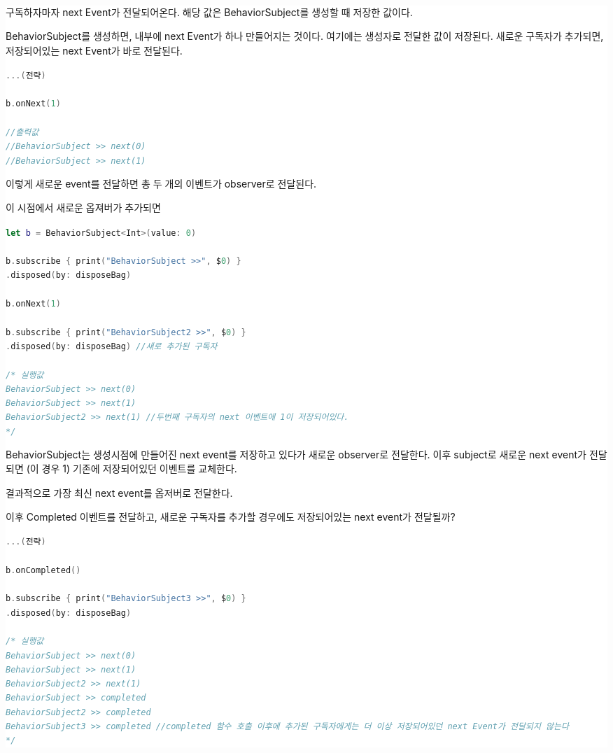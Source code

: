 

구독하자마자 next Event가 전달되어온다. 해당 값은 BehaviorSubject를 생성할 때 저장한 값이다. 

BehaviorSubject를 생성하면, 내부에 next Event가 하나 만들어지는 것이다. 여기에는 생성자로 전달한 값이 저장된다. 새로운 구독자가 추가되면, 저장되어있는 next Event가 바로 전달된다. 



```swift
...(전략)

b.onNext(1)

//출력값 
//BehaviorSubject >> next(0)
//BehaviorSubject >> next(1)
```



이렇게 새로운 event를 전달하면 총 두 개의 이벤트가 observer로 전달된다. 



이 시점에서 새로운 옵져버가 추가되면



```swift
let b = BehaviorSubject<Int>(value: 0)

b.subscribe { print("BehaviorSubject >>", $0) }
.disposed(by: disposeBag)

b.onNext(1)

b.subscribe { print("BehaviorSubject2 >>", $0) }
.disposed(by: disposeBag) //새로 추가된 구독자

/* 실행값
BehaviorSubject >> next(0)
BehaviorSubject >> next(1)
BehaviorSubject2 >> next(1) //두번째 구독자의 next 이벤트에 1이 저장되어있다.
*/
```



BehaviorSubject는 생성시점에 만들어진 next event를 저장하고 있다가 새로운 observer로 전달한다. 이후 subject로 새로운 next event가 전달되면 (이 경우 1) 기존에 저장되어있던 이벤트를 교체한다. 

결과적으로 가장 최신 next event를 옵저버로 전달한다.  



이후 Completed 이벤트를 전달하고, 새로운 구독자를 추가할 경우에도 저장되어있는 next event가 전달될까?



```swift
...(전략)

b.onCompleted()

b.subscribe { print("BehaviorSubject3 >>", $0) }
.disposed(by: disposeBag)

/* 실행값
BehaviorSubject >> next(0)
BehaviorSubject >> next(1)
BehaviorSubject2 >> next(1)
BehaviorSubject >> completed
BehaviorSubject2 >> completed
BehaviorSubject3 >> completed //completed 함수 호출 이후에 추가된 구독자에게는 더 이상 저장되어있던 next Event가 전달되지 않는다
*/
```